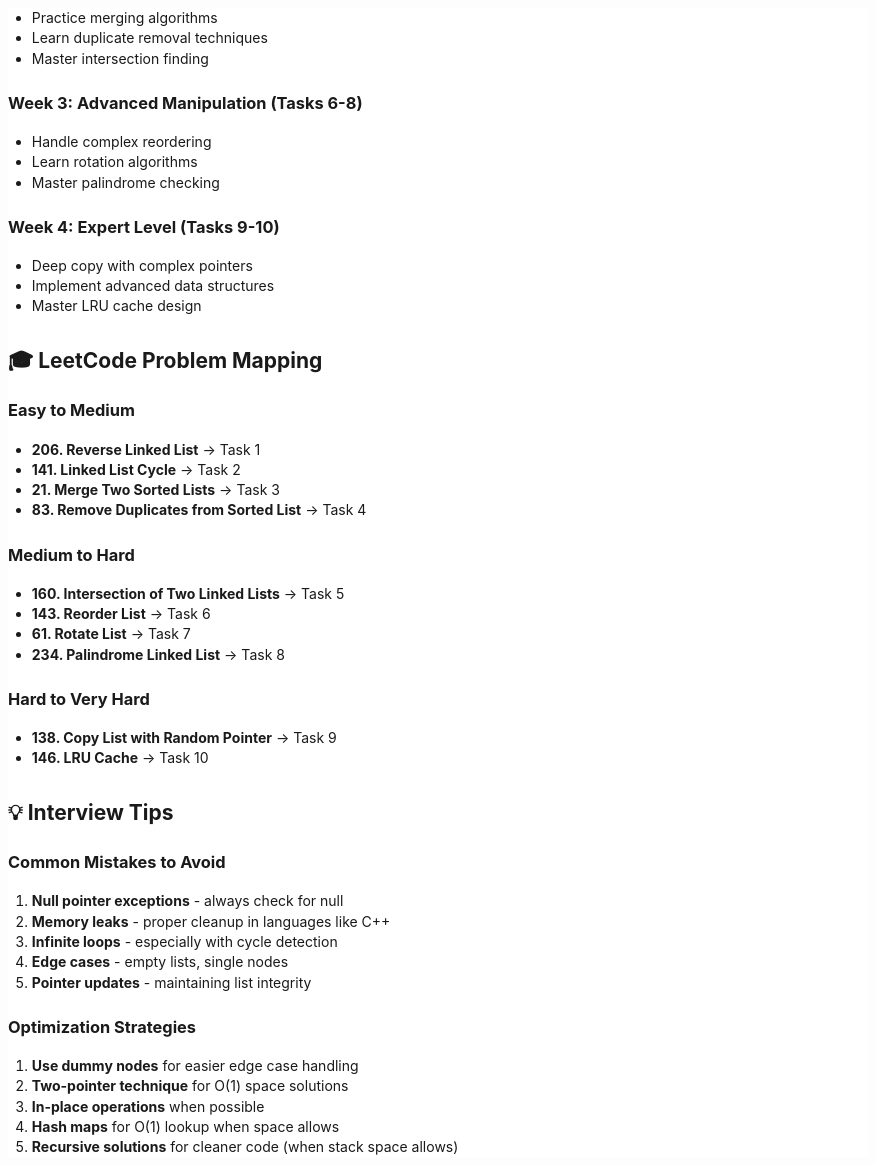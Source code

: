 - Practice merging algorithms
- Learn duplicate removal techniques
- Master intersection finding

### Week 3: Advanced Manipulation (Tasks 6-8)

- Handle complex reordering
- Learn rotation algorithms
- Master palindrome checking

### Week 4: Expert Level (Tasks 9-10)

- Deep copy with complex pointers
- Implement advanced data structures
- Master LRU cache design

## 🎓 LeetCode Problem Mapping

### Easy to Medium

- **206. Reverse Linked List** → Task 1
- **141. Linked List Cycle** → Task 2
- **21. Merge Two Sorted Lists** → Task 3
- **83. Remove Duplicates from Sorted List** → Task 4

### Medium to Hard

- **160. Intersection of Two Linked Lists** → Task 5
- **143. Reorder List** → Task 6
- **61. Rotate List** → Task 7
- **234. Palindrome Linked List** → Task 8

### Hard to Very Hard

- **138. Copy List with Random Pointer** → Task 9
- **146. LRU Cache** → Task 10

## 💡 Interview Tips

### Common Mistakes to Avoid

1. **Null pointer exceptions** - always check for null
2. **Memory leaks** - proper cleanup in languages like C++
3. **Infinite loops** - especially with cycle detection
4. **Edge cases** - empty lists, single nodes
5. **Pointer updates** - maintaining list integrity

### Optimization Strategies

1. **Use dummy nodes** for easier edge case handling
2. **Two-pointer technique** for O(1) space solutions
3. **In-place operations** when possible
4. **Hash maps** for O(1) lookup when space allows
5. **Recursive solutions** for cleaner code (when stack space allows)
